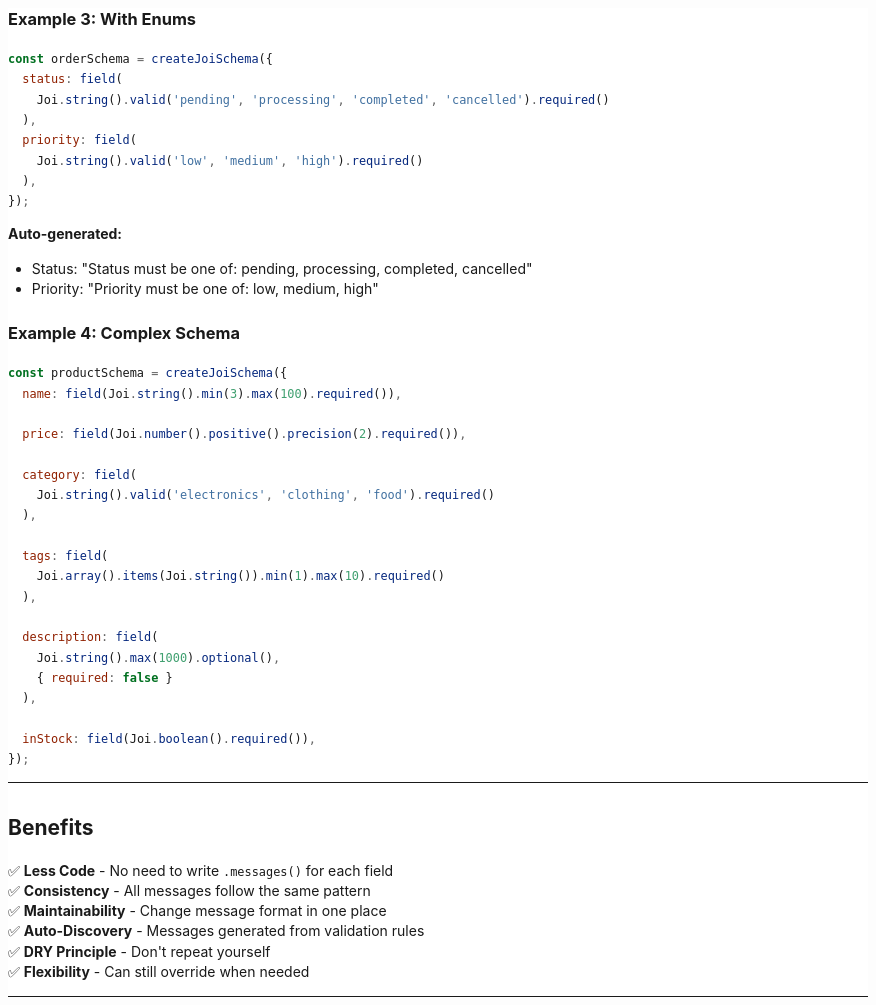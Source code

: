 ### Example 3: With Enums

```javascript
const orderSchema = createJoiSchema({
  status: field(
    Joi.string().valid('pending', 'processing', 'completed', 'cancelled').required()
  ),
  priority: field(
    Joi.string().valid('low', 'medium', 'high').required()
  ),
});
```

**Auto-generated:**
- Status: "Status must be one of: pending, processing, completed, cancelled"
- Priority: "Priority must be one of: low, medium, high"

### Example 4: Complex Schema

```javascript
const productSchema = createJoiSchema({
  name: field(Joi.string().min(3).max(100).required()),
  
  price: field(Joi.number().positive().precision(2).required()),
  
  category: field(
    Joi.string().valid('electronics', 'clothing', 'food').required()
  ),
  
  tags: field(
    Joi.array().items(Joi.string()).min(1).max(10).required()
  ),
  
  description: field(
    Joi.string().max(1000).optional(),
    { required: false }
  ),
  
  inStock: field(Joi.boolean().required()),
});
```

---

## Benefits

✅ **Less Code** - No need to write `.messages()` for each field  
✅ **Consistency** - All messages follow the same pattern  
✅ **Maintainability** - Change message format in one place  
✅ **Auto-Discovery** - Messages generated from validation rules  
✅ **DRY Principle** - Don't repeat yourself  
✅ **Flexibility** - Can still override when needed  

---